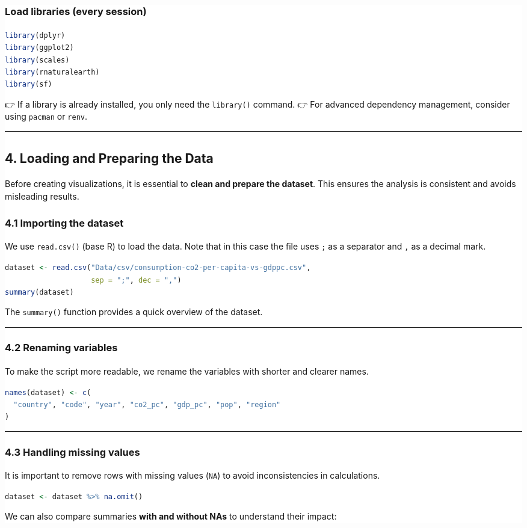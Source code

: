 ### Load libraries (every session)

```r
library(dplyr)
library(ggplot2)
library(scales)
library(rnaturalearth)
library(sf)
```

👉 If a library is already installed, you only need the `library()` command.
👉 For advanced dependency management, consider using `pacman` or `renv`.

---

## 4. Loading and Preparing the Data  

Before creating visualizations, it is essential to **clean and prepare the dataset**. This ensures the analysis is consistent and avoids misleading results.  

### 4.1 Importing the dataset  
We use `read.csv()` (base R) to load the data. Note that in this case the file uses `;` as a separator and `,` as a decimal mark.  

```r
dataset <- read.csv("Data/csv/consumption-co2-per-capita-vs-gdppc.csv", 
                    sep = ";", dec = ",")
summary(dataset)
````

The `summary()` function provides a quick overview of the dataset.

---

### 4.2 Renaming variables

To make the script more readable, we rename the variables with shorter and clearer names.

```r
names(dataset) <- c(
  "country", "code", "year", "co2_pc", "gdp_pc", "pop", "region"
)
```

---

### 4.3 Handling missing values

It is important to remove rows with missing values (`NA`) to avoid inconsistencies in calculations.

```r
dataset <- dataset %>% na.omit()
```

We can also compare summaries **with and without NAs** to understand their impact:
